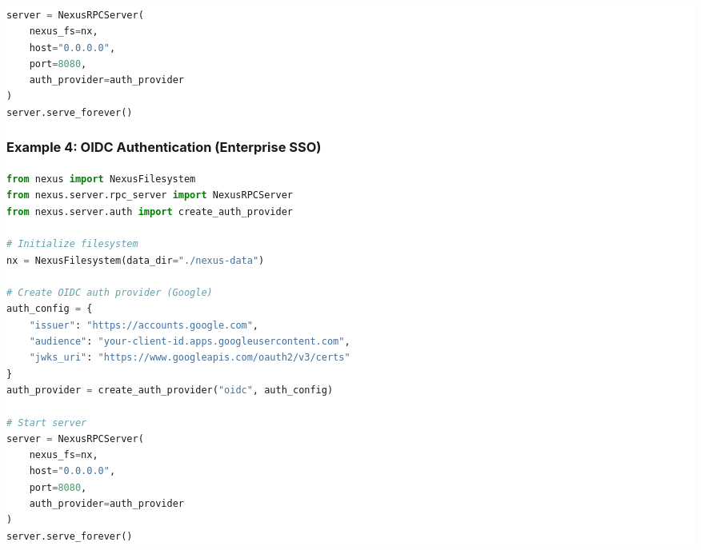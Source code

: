 ```python
server = NexusRPCServer(
    nexus_fs=nx,
    host="0.0.0.0",
    port=8080,
    auth_provider=auth_provider
)
server.serve_forever()
```

### Example 4: OIDC Authentication (Enterprise SSO)

```python
from nexus import NexusFilesystem
from nexus.server.rpc_server import NexusRPCServer
from nexus.server.auth import create_auth_provider

# Initialize filesystem
nx = NexusFilesystem(data_dir="./nexus-data")

# Create OIDC auth provider (Google)
auth_config = {
    "issuer": "https://accounts.google.com",
    "audience": "your-client-id.apps.googleusercontent.com",
    "jwks_uri": "https://www.googleapis.com/oauth2/v3/certs"
}
auth_provider = create_auth_provider("oidc", auth_config)

# Start server
server = NexusRPCServer(
    nexus_fs=nx,
    host="0.0.0.0",
    port=8080,
    auth_provider=auth_provider
)
server.serve_forever()
```
